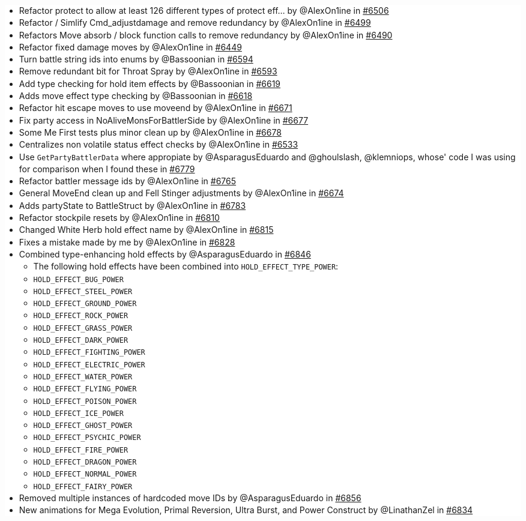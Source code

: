 * Refactor protect to allow at least 126 different types of protect eff… by @AlexOn1ine in [#6506](https://github.com/rh-hideout/pokeemerald-expansion/pull/6506)
* Refactor / Simlify Cmd_adjustdamage and remove redundancy  by @AlexOn1ine in [#6499](https://github.com/rh-hideout/pokeemerald-expansion/pull/6499)
* Refactors Move absorb / block function calls to remove redundancy  by @AlexOn1ine in [#6490](https://github.com/rh-hideout/pokeemerald-expansion/pull/6490)
* Refactor fixed damage moves by @AlexOn1ine in [#6449](https://github.com/rh-hideout/pokeemerald-expansion/pull/6449)
* Turn battle string ids into enums by @Bassoonian in [#6594](https://github.com/rh-hideout/pokeemerald-expansion/pull/6594)
* Remove redundant bit for Throat Spray by @AlexOn1ine in [#6593](https://github.com/rh-hideout/pokeemerald-expansion/pull/6593)
* Add type checking for hold item effects by @Bassoonian in [#6619](https://github.com/rh-hideout/pokeemerald-expansion/pull/6619)
* Adds move effect type checking by @Bassoonian in [#6618](https://github.com/rh-hideout/pokeemerald-expansion/pull/6618)
* Refactor hit escape moves to use moveend by @AlexOn1ine in [#6671](https://github.com/rh-hideout/pokeemerald-expansion/pull/6671)
* Fix party access in NoAliveMonsForBattlerSide by @AlexOn1ine in [#6677](https://github.com/rh-hideout/pokeemerald-expansion/pull/6677)
* Some Me First tests plus minor clean up by @AlexOn1ine in [#6678](https://github.com/rh-hideout/pokeemerald-expansion/pull/6678)
* Centralizes non volatile status effect checks by @AlexOn1ine in [#6533](https://github.com/rh-hideout/pokeemerald-expansion/pull/6533)
* Use `GetPartyBattlerData` where appropiate by @AsparagusEduardo and @ghoulslash, @klemniops, whose' code I was using for comparison when I found these in [#6779](https://github.com/rh-hideout/pokeemerald-expansion/pull/6779)
* Refactor battler message ids by @AlexOn1ine in [#6765](https://github.com/rh-hideout/pokeemerald-expansion/pull/6765)
* General MoveEnd clean up and Fell Stinger adjustments by @AlexOn1ine in [#6674](https://github.com/rh-hideout/pokeemerald-expansion/pull/6674)
* Adds partyState to BattleStruct by @AlexOn1ine in [#6783](https://github.com/rh-hideout/pokeemerald-expansion/pull/6783)
* Refactor stockpile resets by @AlexOn1ine in [#6810](https://github.com/rh-hideout/pokeemerald-expansion/pull/6810)
* Changed White Herb hold effect name by @AlexOn1ine in [#6815](https://github.com/rh-hideout/pokeemerald-expansion/pull/6815)
* Fixes a mistake made by me by @AlexOn1ine in [#6828](https://github.com/rh-hideout/pokeemerald-expansion/pull/6828)
* Combined type-enhancing hold effects by @AsparagusEduardo in [#6846](https://github.com/rh-hideout/pokeemerald-expansion/pull/6846)
    - The following hold effects have been combined into `HOLD_EFFECT_TYPE_POWER`:
    - `HOLD_EFFECT_BUG_POWER`
    - `HOLD_EFFECT_STEEL_POWER`
    - `HOLD_EFFECT_GROUND_POWER`
    - `HOLD_EFFECT_ROCK_POWER`
    - `HOLD_EFFECT_GRASS_POWER`
    - `HOLD_EFFECT_DARK_POWER`
    - `HOLD_EFFECT_FIGHTING_POWER`
    - `HOLD_EFFECT_ELECTRIC_POWER`
    - `HOLD_EFFECT_WATER_POWER`
    - `HOLD_EFFECT_FLYING_POWER`
    - `HOLD_EFFECT_POISON_POWER`
    - `HOLD_EFFECT_ICE_POWER`
    - `HOLD_EFFECT_GHOST_POWER`
    - `HOLD_EFFECT_PSYCHIC_POWER`
    - `HOLD_EFFECT_FIRE_POWER`
    - `HOLD_EFFECT_DRAGON_POWER`
    - `HOLD_EFFECT_NORMAL_POWER`
    - `HOLD_EFFECT_FAIRY_POWER`
* Removed multiple instances of hardcoded move IDs by @AsparagusEduardo in [#6856](https://github.com/rh-hideout/pokeemerald-expansion/pull/6856)
* New animations for Mega Evolution, Primal Reversion, Ultra Burst, and Power Construct by @LinathanZel in [#6834](https://github.com/rh-hideout/pokeemerald-expansion/pull/6834)